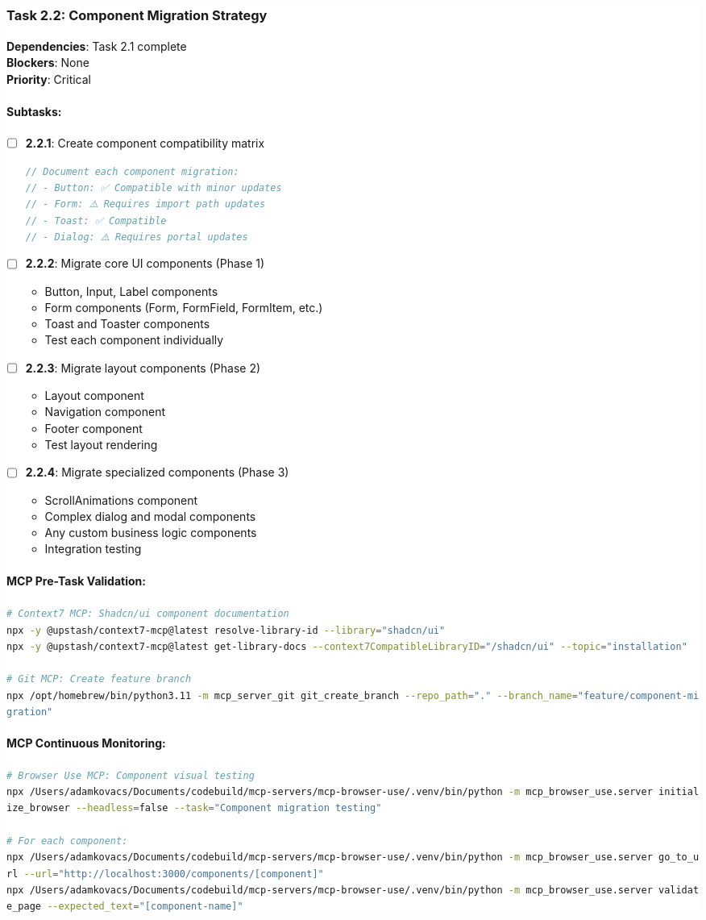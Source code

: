 
### Task 2.2: Component Migration Strategy
**Dependencies**: Task 2.1 complete  
**Blockers**: None  
**Priority**: Critical

#### Subtasks:
- [ ] **2.2.1**: Create component compatibility matrix
  ```typescript
  // Document each component migration:
  // - Button: ✅ Compatible with minor updates
  // - Form: ⚠️ Requires import path updates
  // - Toast: ✅ Compatible
  // - Dialog: ⚠️ Requires portal updates
  ```

- [ ] **2.2.2**: Migrate core UI components (Phase 1)
  - Button, Input, Label components
  - Form components (Form, FormField, FormItem, etc.)
  - Toast and Toaster components
  - Test each component individually

- [ ] **2.2.3**: Migrate layout components (Phase 2)
  - Layout component
  - Navigation component
  - Footer component
  - Test layout rendering

- [ ] **2.2.4**: Migrate specialized components (Phase 3)
  - ScrollAnimations component
  - Complex dialog and modal components
  - Any custom business logic components
  - Integration testing

#### MCP Pre-Task Validation:
```bash
# Context7 MCP: Shadcn/ui component documentation
npx -y @upstash/context7-mcp@latest resolve-library-id --library="shadcn/ui"
npx -y @upstash/context7-mcp@latest get-library-docs --context7CompatibleLibraryID="/shadcn/ui" --topic="installation"

# Git MCP: Create feature branch
npx /opt/homebrew/bin/python3.11 -m mcp_server_git git_create_branch --repo_path="." --branch_name="feature/component-migration"
```

#### MCP Continuous Monitoring:
```bash
# Browser Use MCP: Component visual testing
npx /Users/adamkovacs/Documents/codebuild/mcp-servers/mcp-browser-use/.venv/bin/python -m mcp_browser_use.server initialize_browser --headless=false --task="Component migration testing"

# For each component:
npx /Users/adamkovacs/Documents/codebuild/mcp-servers/mcp-browser-use/.venv/bin/python -m mcp_browser_use.server go_to_url --url="http://localhost:3000/components/[component]"
npx /Users/adamkovacs/Documents/codebuild/mcp-servers/mcp-browser-use/.venv/bin/python -m mcp_browser_use.server validate_page --expected_text="[component-name]"
```
